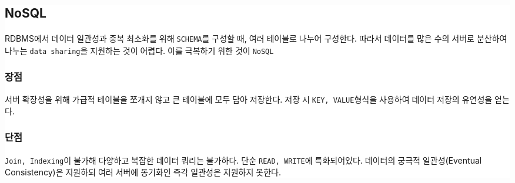 ## NoSQL

RDBMS에서 데이터 일관성과 중복 최소화를 위해 `SCHEMA`를 구성할 때, 여러 테이블로 나누어 구성한다.
따라서 데이터를 많은 수의 서버로 분산하여 나누는 `data sharing`을 지원하는 것이 어렵다.
이를 극복하기 위한 것이 `NoSQL`

### 장점
서버 확장성을 위해 가급적 테이블을 쪼개지 않고 큰 테이블에 모두 담아 저장한다.
저장 시 `KEY, VALUE`형식을 사용하여 데이터 저장의 유연성을 얻는다.

### 단점
`Join, Indexing`이 불가해 다양하고 복잡한 데이터 쿼리는 불가하다.
단순 `READ, WRITE`에 특화되어있다.
데이터의 궁극적 일관성(Eventual Consistency)은 지원하되 여러 서버에 동기화인 즉각 일관성은 지원하지 못한다.
